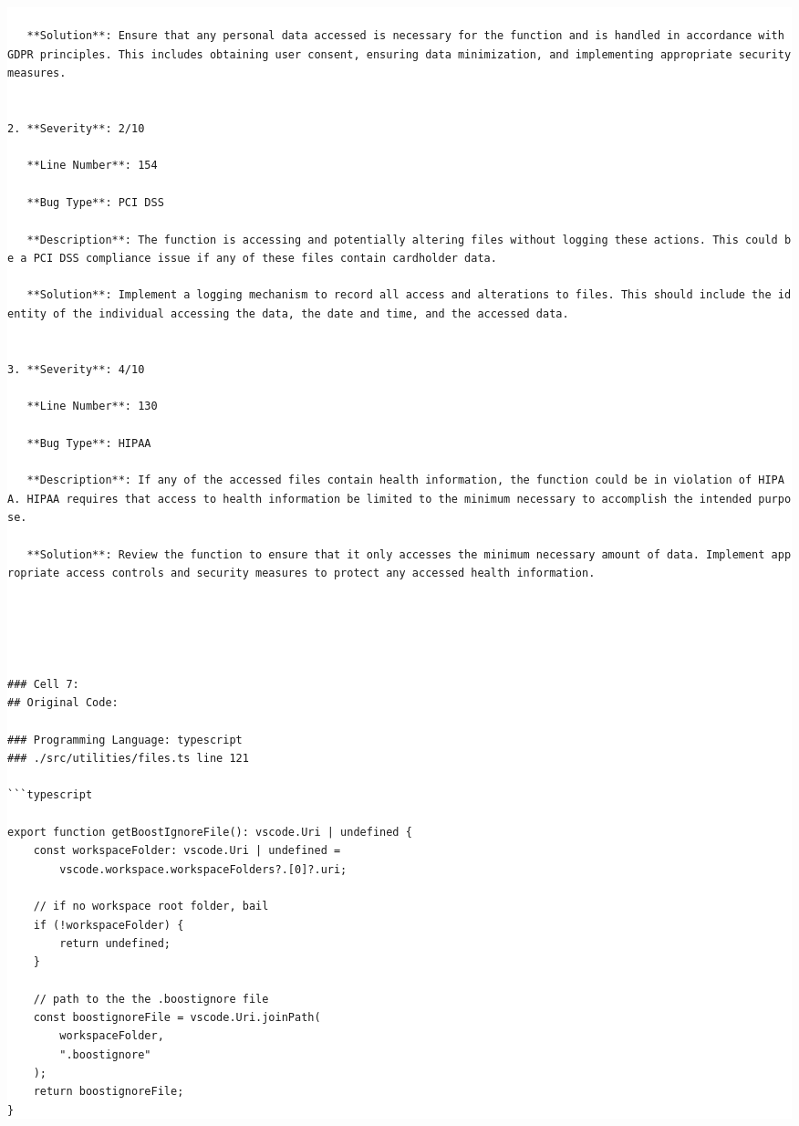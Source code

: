 ```

   **Solution**: Ensure that any personal data accessed is necessary for the function and is handled in accordance with GDPR principles. This includes obtaining user consent, ensuring data minimization, and implementing appropriate security measures.


2. **Severity**: 2/10

   **Line Number**: 154

   **Bug Type**: PCI DSS

   **Description**: The function is accessing and potentially altering files without logging these actions. This could be a PCI DSS compliance issue if any of these files contain cardholder data.

   **Solution**: Implement a logging mechanism to record all access and alterations to files. This should include the identity of the individual accessing the data, the date and time, and the accessed data.


3. **Severity**: 4/10

   **Line Number**: 130

   **Bug Type**: HIPAA

   **Description**: If any of the accessed files contain health information, the function could be in violation of HIPAA. HIPAA requires that access to health information be limited to the minimum necessary to accomplish the intended purpose.

   **Solution**: Review the function to ensure that it only accesses the minimum necessary amount of data. Implement appropriate access controls and security measures to protect any accessed health information.





### Cell 7:
## Original Code:

### Programming Language: typescript
### ./src/utilities/files.ts line 121

```typescript

export function getBoostIgnoreFile(): vscode.Uri | undefined {
    const workspaceFolder: vscode.Uri | undefined =
        vscode.workspace.workspaceFolders?.[0]?.uri;

    // if no workspace root folder, bail
    if (!workspaceFolder) {
        return undefined;
    }

    // path to the the .boostignore file
    const boostignoreFile = vscode.Uri.joinPath(
        workspaceFolder,
        ".boostignore"
    );
    return boostignoreFile;
}

```